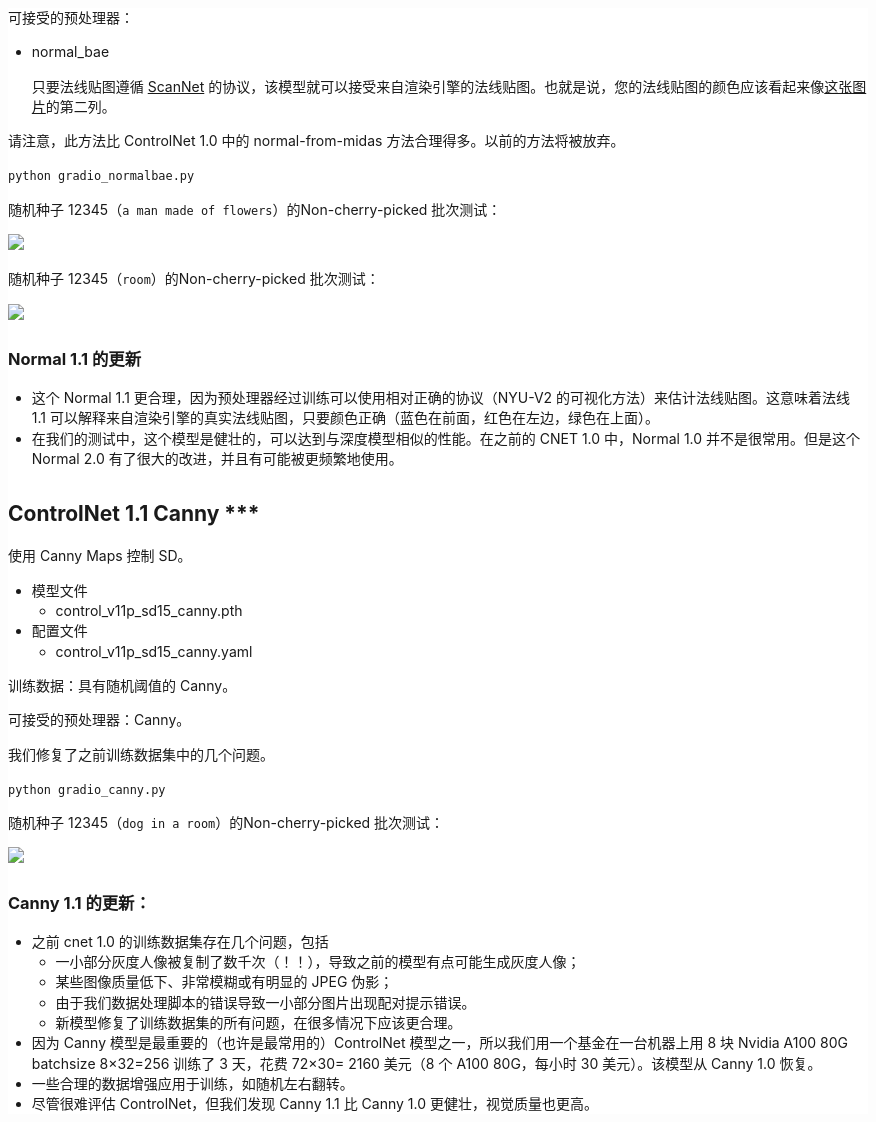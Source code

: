 可接受的预处理器：

- normal_bae

	只要法线贴图遵循 [ScanNet](http://www.scan-net.org/) 的协议，该模型就可以接受来自渲染引擎的法线贴图。也就是说，您的法线贴图的颜色应该看起来像[这张图片](https://raw.githubusercontent.com/baegwangbin/surface_normal_uncertainty/main/figs/readme_scannet.png)的第二列。

请注意，此方法比 ControlNet 1.0 中的 normal-from-midas 方法合理得多。以前的方法将被放弃。

	python gradio_normalbae.py
随机种子 12345（`a man made of flowers`）的Non-cherry-picked 批次测试：

![](./pic/controlnet1.1-2.png)

随机种子 12345（`room`）的Non-cherry-picked 批次测试：

![](./pic/controlnet1.1-3.png)

### Normal 1.1 的更新
- 这个 Normal 1.1 更合理，因为预处理器经过训练可以使用相对正确的协议（NYU-V2 的可视化方法）来估计法线贴图。这意味着法线 1.1 可以解释来自渲染引擎的真实法线贴图，只要颜色正确（蓝色在前面，红色在左边，绿色在上面）。
- 在我们的测试中，这个模型是健壮的，可以达到与深度模型相似的性能。在之前的 CNET 1.0 中，Normal 1.0 并不是很常用。但是这个 Normal 2.0 有了很大的改进，并且有可能被更频繁地使用。

## ControlNet 1.1 Canny ***
使用 Canny Maps 控制 SD。

- 模型文件
	- control_v11p_sd15_canny.pth
- 配置文件
	- control_v11p_sd15_canny.yaml

训练数据：具有随机阈值的 Canny。

可接受的预处理器：Canny。

我们修复了之前训练数据集中的几个问题。

	python gradio_canny.py
随机种子 12345（`dog in a room`）的Non-cherry-picked 批次测试：

![](./pic/controlnet1.1-4.png)

### Canny 1.1 的更新：
- 之前 cnet 1.0 的训练数据集存在几个问题，包括
	- 一小部分灰度人像被复制了数千次（！！），导致之前的模型有点可能生成灰度人像；
	- 某些图像质量低下、非常模糊或有明显的 JPEG 伪影；
	- 由于我们数据处理脚本的错误导致一小部分图片出现配对提示错误。
	- 新模型修复了训练数据集的所有问题，在很多情况下应该更合理。
- 因为 Canny 模型是最重要的（也许是最常用的）ControlNet 模型之一，所以我们用一个基金在一台机器上用 8 块 Nvidia A100 80G batchsize 8×32=256 训练了 3 天，花费 72×30= 2160 美元（8 个 A100 80G，每小时 30 美元）。该模型从 Canny 1.0 恢复。
- 一些合理的数据增强应用于训练，如随机左右翻转。
- 尽管很难评估 ControlNet，但我们发现 Canny 1.1 比 Canny 1.0 更健壮，视觉质量也更高。
